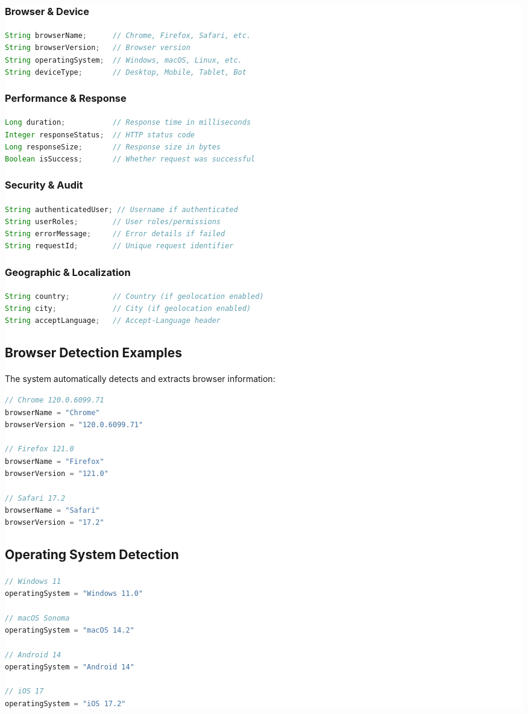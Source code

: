 ### Browser & Device
```java
String browserName;      // Chrome, Firefox, Safari, etc.
String browserVersion;   // Browser version
String operatingSystem;  // Windows, macOS, Linux, etc.
String deviceType;       // Desktop, Mobile, Tablet, Bot
```

### Performance & Response
```java
Long duration;           // Response time in milliseconds
Integer responseStatus;  // HTTP status code
Long responseSize;       // Response size in bytes
Boolean isSuccess;       // Whether request was successful
```

### Security & Audit
```java
String authenticatedUser; // Username if authenticated
String userRoles;        // User roles/permissions
String errorMessage;     // Error details if failed
String requestId;        // Unique request identifier
```

### Geographic & Localization
```java
String country;          // Country (if geolocation enabled)
String city;             // City (if geolocation enabled)
String acceptLanguage;   // Accept-Language header
```

## Browser Detection Examples

The system automatically detects and extracts browser information:

```java
// Chrome 120.0.6099.71
browserName = "Chrome"
browserVersion = "120.0.6099.71"

// Firefox 121.0
browserName = "Firefox"
browserVersion = "121.0"

// Safari 17.2
browserName = "Safari"
browserVersion = "17.2"
```

## Operating System Detection

```java
// Windows 11
operatingSystem = "Windows 11.0"

// macOS Sonoma
operatingSystem = "macOS 14.2"

// Android 14
operatingSystem = "Android 14"

// iOS 17
operatingSystem = "iOS 17.2"
```
